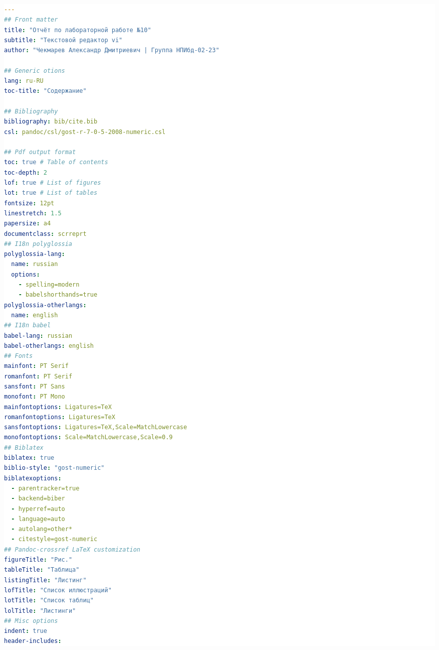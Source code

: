 ```yaml
---
## Front matter
title: "Отчёт по лабораторной работе №10"
subtitle: "Текстовой редактор vi"
author: "Чекмарев Александр Дмитриевич | Группа НПИбд-02-23"

## Generic otions
lang: ru-RU
toc-title: "Содержание"

## Bibliography
bibliography: bib/cite.bib
csl: pandoc/csl/gost-r-7-0-5-2008-numeric.csl

## Pdf output format
toc: true # Table of contents
toc-depth: 2
lof: true # List of figures
lot: true # List of tables
fontsize: 12pt
linestretch: 1.5
papersize: a4
documentclass: scrreprt
## I18n polyglossia
polyglossia-lang:
  name: russian
  options:
	- spelling=modern
	- babelshorthands=true
polyglossia-otherlangs:
  name: english
## I18n babel
babel-lang: russian
babel-otherlangs: english
## Fonts
mainfont: PT Serif
romanfont: PT Serif
sansfont: PT Sans
monofont: PT Mono
mainfontoptions: Ligatures=TeX
romanfontoptions: Ligatures=TeX
sansfontoptions: Ligatures=TeX,Scale=MatchLowercase
monofontoptions: Scale=MatchLowercase,Scale=0.9
## Biblatex
biblatex: true
biblio-style: "gost-numeric"
biblatexoptions:
  - parentracker=true
  - backend=biber
  - hyperref=auto
  - language=auto
  - autolang=other*
  - citestyle=gost-numeric
## Pandoc-crossref LaTeX customization
figureTitle: "Рис."
tableTitle: "Таблица"
listingTitle: "Листинг"
lofTitle: "Список иллюстраций"
lotTitle: "Список таблиц"
lolTitle: "Листинги"
## Misc options
indent: true
header-includes:
```
